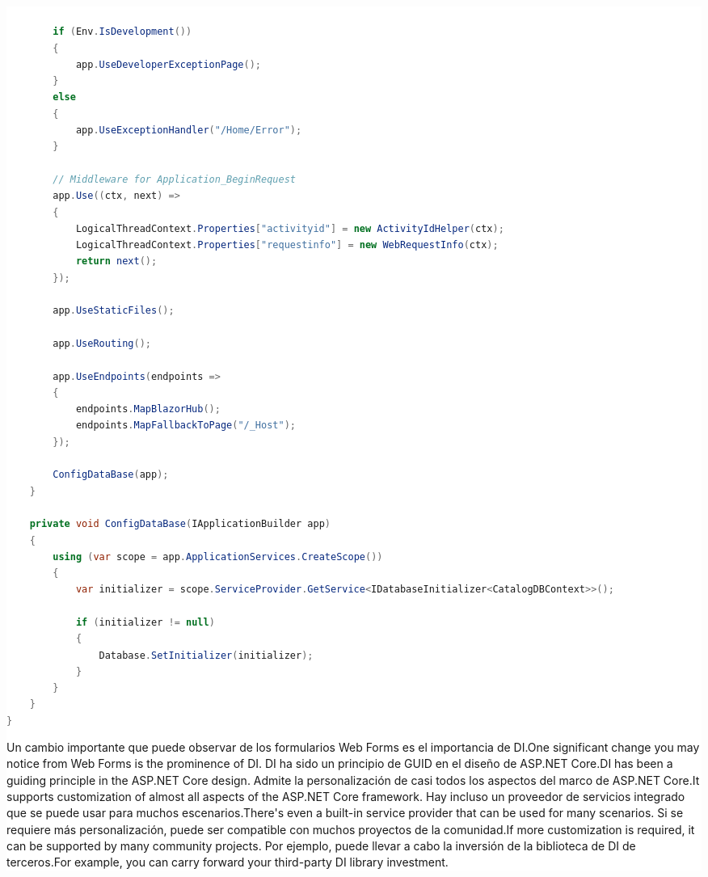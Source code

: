 ```csharp

        if (Env.IsDevelopment())
        {
            app.UseDeveloperExceptionPage();
        }
        else
        {
            app.UseExceptionHandler("/Home/Error");
        }

        // Middleware for Application_BeginRequest
        app.Use((ctx, next) =>
        {
            LogicalThreadContext.Properties["activityid"] = new ActivityIdHelper(ctx);
            LogicalThreadContext.Properties["requestinfo"] = new WebRequestInfo(ctx);
            return next();
        });

        app.UseStaticFiles();

        app.UseRouting();

        app.UseEndpoints(endpoints =>
        {
            endpoints.MapBlazorHub();
            endpoints.MapFallbackToPage("/_Host");
        });

        ConfigDataBase(app);
    }

    private void ConfigDataBase(IApplicationBuilder app)
    {
        using (var scope = app.ApplicationServices.CreateScope())
        {
            var initializer = scope.ServiceProvider.GetService<IDatabaseInitializer<CatalogDBContext>>();

            if (initializer != null)
            {
                Database.SetInitializer(initializer);
            }
        }
    }
}
```

<span data-ttu-id="956eb-172">Un cambio importante que puede observar de los formularios Web Forms es el importancia de DI.</span><span class="sxs-lookup"><span data-stu-id="956eb-172">One significant change you may notice from Web Forms is the prominence of DI.</span></span> <span data-ttu-id="956eb-173">DI ha sido un principio de GUID en el diseño de ASP.NET Core.</span><span class="sxs-lookup"><span data-stu-id="956eb-173">DI has been a guiding principle in the ASP.NET Core design.</span></span> <span data-ttu-id="956eb-174">Admite la personalización de casi todos los aspectos del marco de ASP.NET Core.</span><span class="sxs-lookup"><span data-stu-id="956eb-174">It supports customization of almost all aspects of the ASP.NET Core framework.</span></span> <span data-ttu-id="956eb-175">Hay incluso un proveedor de servicios integrado que se puede usar para muchos escenarios.</span><span class="sxs-lookup"><span data-stu-id="956eb-175">There's even a built-in service provider that can be used for many scenarios.</span></span> <span data-ttu-id="956eb-176">Si se requiere más personalización, puede ser compatible con muchos proyectos de la comunidad.</span><span class="sxs-lookup"><span data-stu-id="956eb-176">If more customization is required, it can be supported by many community projects.</span></span> <span data-ttu-id="956eb-177">Por ejemplo, puede llevar a cabo la inversión de la biblioteca de DI de terceros.</span><span class="sxs-lookup"><span data-stu-id="956eb-177">For example, you can carry forward your third-party DI library investment.</span></span>
